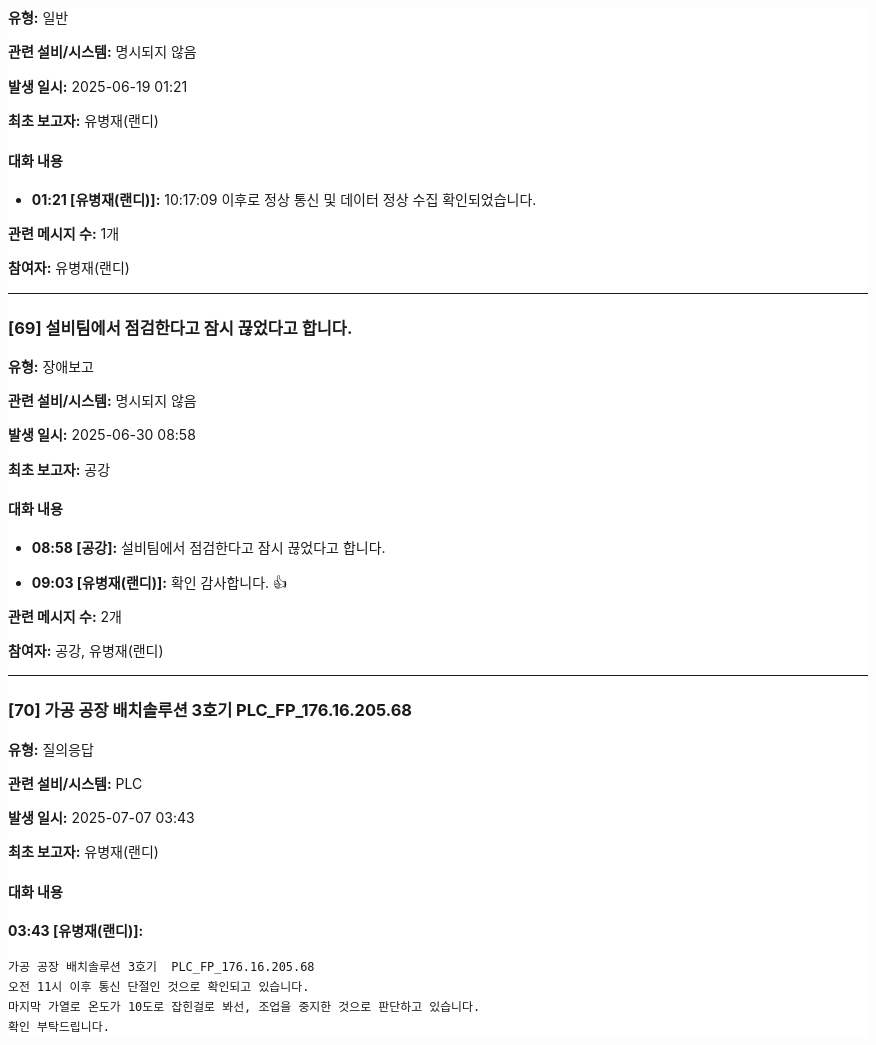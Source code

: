 **유형:** 일반

**관련 설비/시스템:** 명시되지 않음

**발생 일시:** 2025-06-19 01:21

**최초 보고자:** 유병재(랜디)

#### 대화 내용

- **01:21 [유병재(랜디)]:** 10:17:09 이후로 정상 통신 및 데이터 정상 수집 확인되었습니다.

**관련 메시지 수:** 1개

**참여자:** 유병재(랜디)

---

### [69] 설비팀에서 점검한다고 잠시 끊었다고 합니다.

**유형:** 장애보고

**관련 설비/시스템:** 명시되지 않음

**발생 일시:** 2025-06-30 08:58

**최초 보고자:** 공강

#### 대화 내용

- **08:58 [공강]:** 설비팀에서 점검한다고 잠시 끊었다고 합니다.

- **09:03 [유병재(랜디)]:** 확인 감사합니다. 👍

**관련 메시지 수:** 2개

**참여자:** 공강, 유병재(랜디)

---

### [70] 가공 공장 배치솔루션 3호기  PLC_FP_176.16.205.68 

**유형:** 질의응답

**관련 설비/시스템:** PLC

**발생 일시:** 2025-07-07 03:43

**최초 보고자:** 유병재(랜디)

#### 대화 내용

**03:43 [유병재(랜디)]:**
```
가공 공장 배치솔루션 3호기  PLC_FP_176.16.205.68 
오전 11시 이후 통신 단절인 것으로 확인되고 있습니다.
마지막 가열로 온도가 10도로 잡힌걸로 봐선, 조업을 중지한 것으로 판단하고 있습니다.
확인 부탁드립니다.
```

